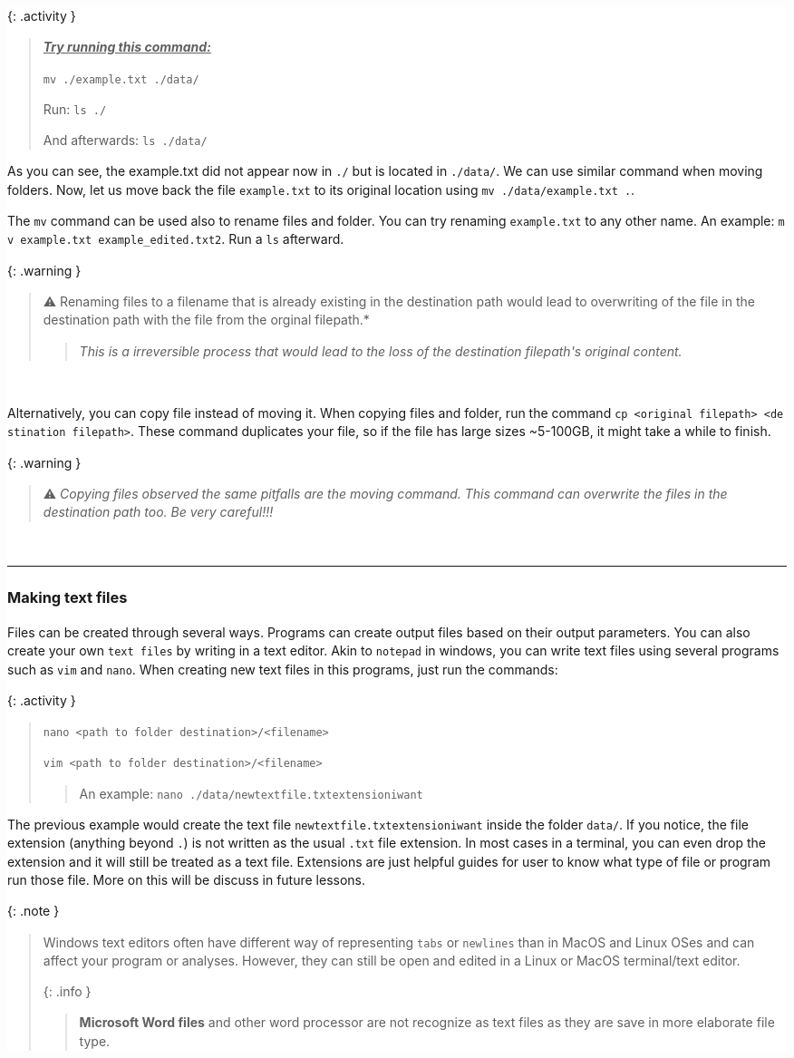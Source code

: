 {: .activity }
>***<ins>Try running this command:</ins>***
>
>```mv ./example.txt ./data/```
>
>Run: ```ls ./```
>
>And afterwards: ```ls ./data/```

As you can see, the example.txt did not appear now in `./` but is located in `./data/`. We can use similar command when moving folders.  Now, let us move back the file `example.txt` to its original location using ```mv ./data/example.txt .```.

The `mv` command can be used also to rename files and folder. You can try renaming `example.txt` to any other name. An example: `mv example.txt example_edited.txt2`. Run a `ls` afterward.

{: .warning }
>⚠️ Renaming files to a filename that is already existing in the destination path would lead to overwriting of the file in the destination path with the file from the orginal filepath.* 
>>*This is a irreversible process that would lead to the loss of the destination filepath's original content.*
<br>

Alternatively, you can copy file instead of moving it. When copying files and folder, run the command `cp <original filepath> <destination filepath>`. These command duplicates your file, so if the file has large sizes ~5-100GB, it might take a while to finish.

{: .warning }
>⚠️ *Copying files observed the same pitfalls are the moving command. This command can overwrite the files in the destination path too. Be very careful!!!*
<br>

---
### Making text files

Files can be created through several ways. Programs can create output files based on their output parameters. You can also create your own `text files` by writing in a text editor. Akin to `notepad` in windows, you can write text files using several programs such as `vim` and `nano`. When creating new text files in this programs, just run the commands:

{: .activity }
>```nano <path to folder destination>/<filename>```
>
>```vim <path to folder destination>/<filename>```
>
>>An example:
>>```nano ./data/newtextfile.txtextensioniwant```

The previous example would create the text file ```newtextfile.txtextensioniwant``` inside the folder `data/`. If you notice, the file extension (anything beyond `.`) is not written as the usual `.txt` file extension. In most cases in a terminal, you can even drop the extension and it will still be treated as a text file. Extensions are just helpful guides for user to know what type of file or program run those file. More on this will be discuss in future lessons.

{: .note }
>Windows text editors often have different way of representing `tabs` or `newlines` than in MacOS and Linux OSes and can affect your program or analyses. However, they can still be open and edited in a Linux or MacOS terminal/text editor.
>
>{: .info }
>> **Microsoft Word files** and other word processor are not recognize as text files as they are save in more elaborate file type.
